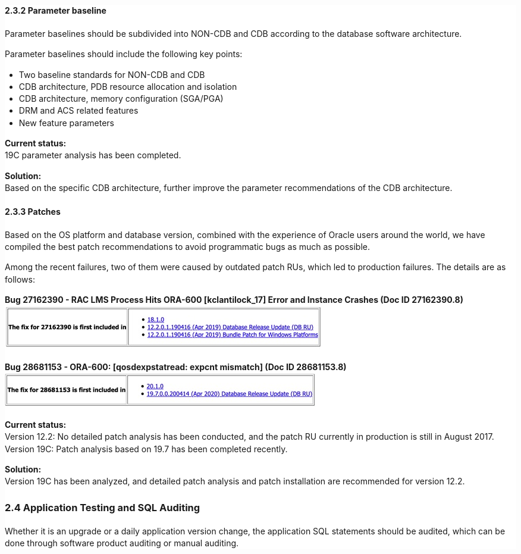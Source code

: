 #### 2.3.2	Parameter baseline
Parameter baselines should be subdivided into NON-CDB and CDB according to the database software architecture.

Parameter baselines should include the following key points:
*	Two baseline standards for NON-CDB and CDB
*	CDB architecture, PDB resource allocation and isolation
*	CDB architecture, memory configuration (SGA/PGA)
*	DRM and ACS related features
*	New feature parameters

**Current status:**  
19C parameter analysis has been completed.

**Solution:**  
Based on the specific CDB architecture, further improve the parameter recommendations of the CDB architecture.

#### 2.3.3	Patches
Based on the OS platform and database version, combined with the experience of Oracle users around the world, we have compiled the best patch recommendations to avoid programmatic bugs as much as possible.

Among the recent failures, two of them were caused by outdated patch RUs, which led to production failures. The details are as follows:

**Bug 27162390 - RAC LMS Process Hits ORA-600 [kclantilock_17] Error and Instance Crashes (Doc ID 27162390.8)**  
![Bug 27162390](https://github.com/goodwaysIT/en/blob/main/assets/images/database/Bug_27162390.jpg)

**Bug 28681153 - ORA-600: [qosdexpstatread: expcnt mismatch] (Doc ID 28681153.8)**  
![Bug 28681153](https://github.com/goodwaysIT/en/blob/main/assets/images/database/Bug_28681153.jpg)

**Current status:**  
Version 12.2: No detailed patch analysis has been conducted, and the patch RU currently in production is still in August 2017.
Version 19C: Patch analysis based on 19.7 has been completed recently.

**Solution:**  
Version 19C has been analyzed, and detailed patch analysis and patch installation are recommended for version 12.2.

### 2.4	Application Testing and SQL Auditing
Whether it is an upgrade or a daily application version change, the application SQL statements should be audited, which can be done through software product auditing or manual auditing.
